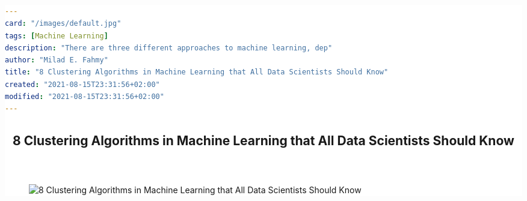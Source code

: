 ```yaml
---
card: "/images/default.jpg"
tags: [Machine Learning]
description: "There are three different approaches to machine learning, dep"
author: "Milad E. Fahmy"
title: "8 Clustering Algorithms in Machine Learning that All Data Scientists Should Know"
created: "2021-08-15T23:31:56+02:00"
modified: "2021-08-15T23:31:56+02:00"
---
```

<div class="site-wrapper">
<main id="site-main" class="site-main outer">
<div class="inner">
<article class="post-full post tag-machine-learning tag-algorithms tag-clustering tag-data-science ">
<header class="post-full-header">
<h1 class="post-full-title">8 Clustering Algorithms in Machine Learning that All Data Scientists Should Know</h1>
</header>
<figure class="post-full-image">
<picture>
<source media="(max-width: 700px)" sizes="1px" srcset="data:image/gif;base64,R0lGODlhAQABAIAAAAAAAP///yH5BAEAAAAALAAAAAABAAEAAAIBRAA7 1w">
<source media="(min-width: 701px)" sizes="(max-width: 800px) 400px,
(max-width: 1170px) 700px,
1400px" srcset="/news/content/images/size/w300/2020/09/analysis.png 300w,
/news/content/images/size/w600/2020/09/analysis.png 600w,
/news/content/images/size/w1000/2020/09/analysis.png 1000w,
/news/content/images/size/w2000/2020/09/analysis.png 2000w">
<img onerror="this.style.display='none'" src="/news/content/images/size/w2000/2020/09/analysis.png" alt="8 Clustering Algorithms in Machine Learning that All Data Scientists Should Know">
</picture>
</figure>
<section class="post-full-content">
<div class="post-content">